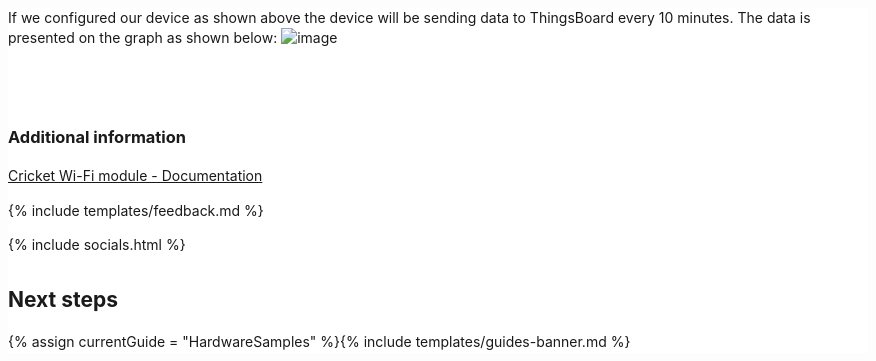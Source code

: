 
If we configured our device as shown above the device will be sending data to ThingsBoard every 10 minutes. The data is presented on the graph as shown below:
![image](https://img.thingsboard.io/samples/cricket-wifi/TB-03.png)

<br>
<br>


### Additional information

[Cricket Wi-Fi module - Documentation](https://thingsonedge.com/documentation)


{% include templates/feedback.md %}

{% include socials.html %}

## Next steps

{% assign currentGuide = "HardwareSamples" %}{% include templates/guides-banner.md %}
